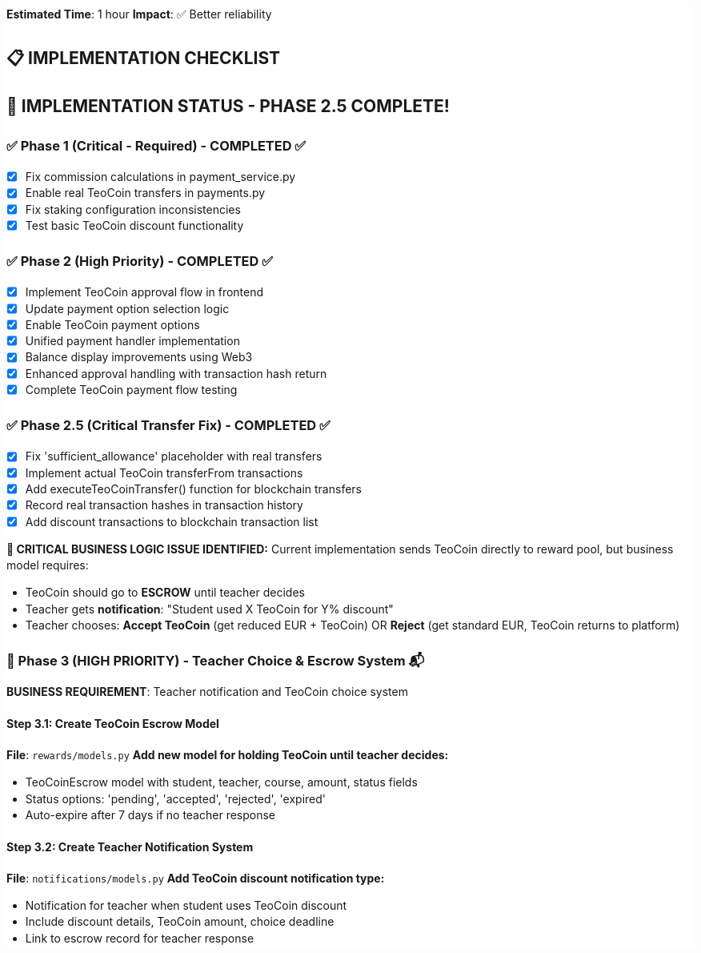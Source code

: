 **Estimated Time**: 1 hour
**Impact**: ✅ Better reliability

## 📋 IMPLEMENTATION CHECKLIST

## 🎉 IMPLEMENTATION STATUS - PHASE 2.5 COMPLETE!

### ✅ Phase 1 (Critical - Required) - COMPLETED ✅
- [x] Fix commission calculations in payment_service.py
- [x] Enable real TeoCoin transfers in payments.py  
- [x] Fix staking configuration inconsistencies
- [x] Test basic TeoCoin discount functionality

### ✅ Phase 2 (High Priority) - COMPLETED ✅  
- [x] Implement TeoCoin approval flow in frontend
- [x] Update payment option selection logic
- [x] Enable TeoCoin payment options
- [x] Unified payment handler implementation
- [x] Balance display improvements using Web3
- [x] Enhanced approval handling with transaction hash return
- [x] Complete TeoCoin payment flow testing

### ✅ Phase 2.5 (Critical Transfer Fix) - COMPLETED ✅
- [x] Fix 'sufficient_allowance' placeholder with real transfers
- [x] Implement actual TeoCoin transferFrom transactions
- [x] Add executeTeoCoinTransfer() function for blockchain transfers
- [x] Record real transaction hashes in transaction history
- [x] Add discount transactions to blockchain transaction list

**🚨 CRITICAL BUSINESS LOGIC ISSUE IDENTIFIED:**
Current implementation sends TeoCoin directly to reward pool, but business model requires:
- TeoCoin should go to **ESCROW** until teacher decides
- Teacher gets **notification**: "Student used X TeoCoin for Y% discount"
- Teacher chooses: **Accept TeoCoin** (get reduced EUR + TeoCoin) OR **Reject** (get standard EUR, TeoCoin returns to platform)

### 🔧 Phase 3 (HIGH PRIORITY) - Teacher Choice & Escrow System 📬
**BUSINESS REQUIREMENT**: Teacher notification and TeoCoin choice system

#### Step 3.1: Create TeoCoin Escrow Model
**File**: `rewards/models.py`
**Add new model for holding TeoCoin until teacher decides:**
- TeoCoinEscrow model with student, teacher, course, amount, status fields
- Status options: 'pending', 'accepted', 'rejected', 'expired'
- Auto-expire after 7 days if no teacher response

#### Step 3.2: Create Teacher Notification System
**File**: `notifications/models.py` 
**Add TeoCoin discount notification type:**
- Notification for teacher when student uses TeoCoin discount
- Include discount details, TeoCoin amount, choice deadline
- Link to escrow record for teacher response
